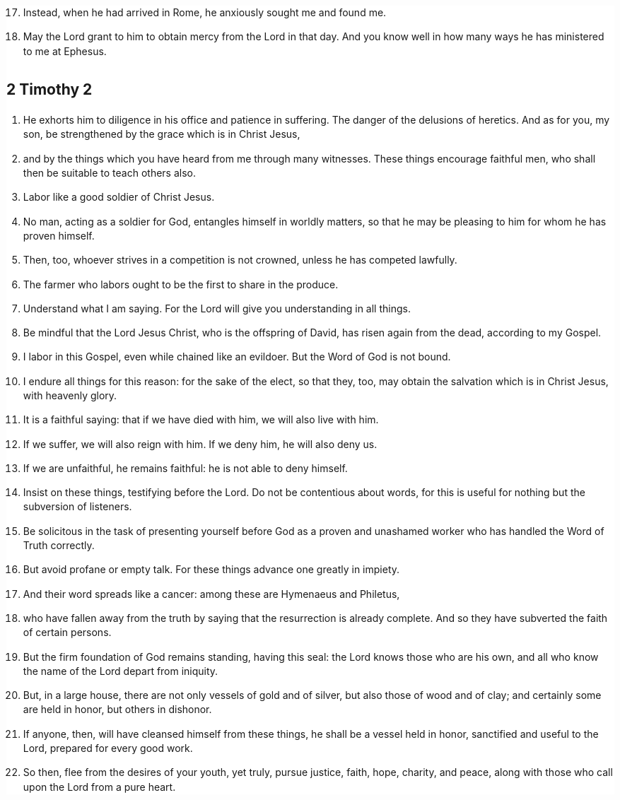17. Instead, when he had arrived in Rome, he anxiously sought me and found me.

18. May the Lord grant to him to obtain mercy from the Lord in that day. And you know well in how many ways he has ministered to me at Ephesus. 

## 2 Timothy 2

1. He exhorts him to diligence in his office and patience in suffering. The danger of the delusions of heretics.  And as for you, my son, be strengthened by the grace which is in Christ Jesus,

2. and by the things which you have heard from me through many witnesses. These things encourage faithful men, who shall then be suitable to teach others also.

3. Labor like a good soldier of Christ Jesus.

4. No man, acting as a soldier for God, entangles himself in worldly matters, so that he may be pleasing to him for whom he has proven himself.

5. Then, too, whoever strives in a competition is not crowned, unless he has competed lawfully.

6. The farmer who labors ought to be the first to share in the produce.

7. Understand what I am saying. For the Lord will give you understanding in all things.

8. Be mindful that the Lord Jesus Christ, who is the offspring of David, has risen again from the dead, according to my Gospel.

9. I labor in this Gospel, even while chained like an evildoer. But the Word of God is not bound.

10. I endure all things for this reason: for the sake of the elect, so that they, too, may obtain the salvation which is in Christ Jesus, with heavenly glory.

11. It is a faithful saying: that if we have died with him, we will also live with him.

12. If we suffer, we will also reign with him. If we deny him, he will also deny us.

13. If we are unfaithful, he remains faithful: he is not able to deny himself. 

14. Insist on these things, testifying before the Lord. Do not be contentious about words, for this is useful for nothing but the subversion of listeners.

15. Be solicitous in the task of presenting yourself before God as a proven and unashamed worker who has handled the Word of Truth correctly.

16. But avoid profane or empty talk. For these things advance one greatly in impiety.

17. And their word spreads like a cancer: among these are Hymenaeus and Philetus,

18. who have fallen away from the truth by saying that the resurrection is already complete. And so they have subverted the faith of certain persons.

19. But the firm foundation of God remains standing, having this seal: the Lord knows those who are his own, and all who know the name of the Lord depart from iniquity.

20. But, in a large house, there are not only vessels of gold and of silver, but also those of wood and of clay; and certainly some are held in honor, but others in dishonor.

21. If anyone, then, will have cleansed himself from these things, he shall be a vessel held in honor, sanctified and useful to the Lord, prepared for every good work. 

22. So then, flee from the desires of your youth, yet truly, pursue justice, faith, hope, charity, and peace, along with those who call upon the Lord from a pure heart.
